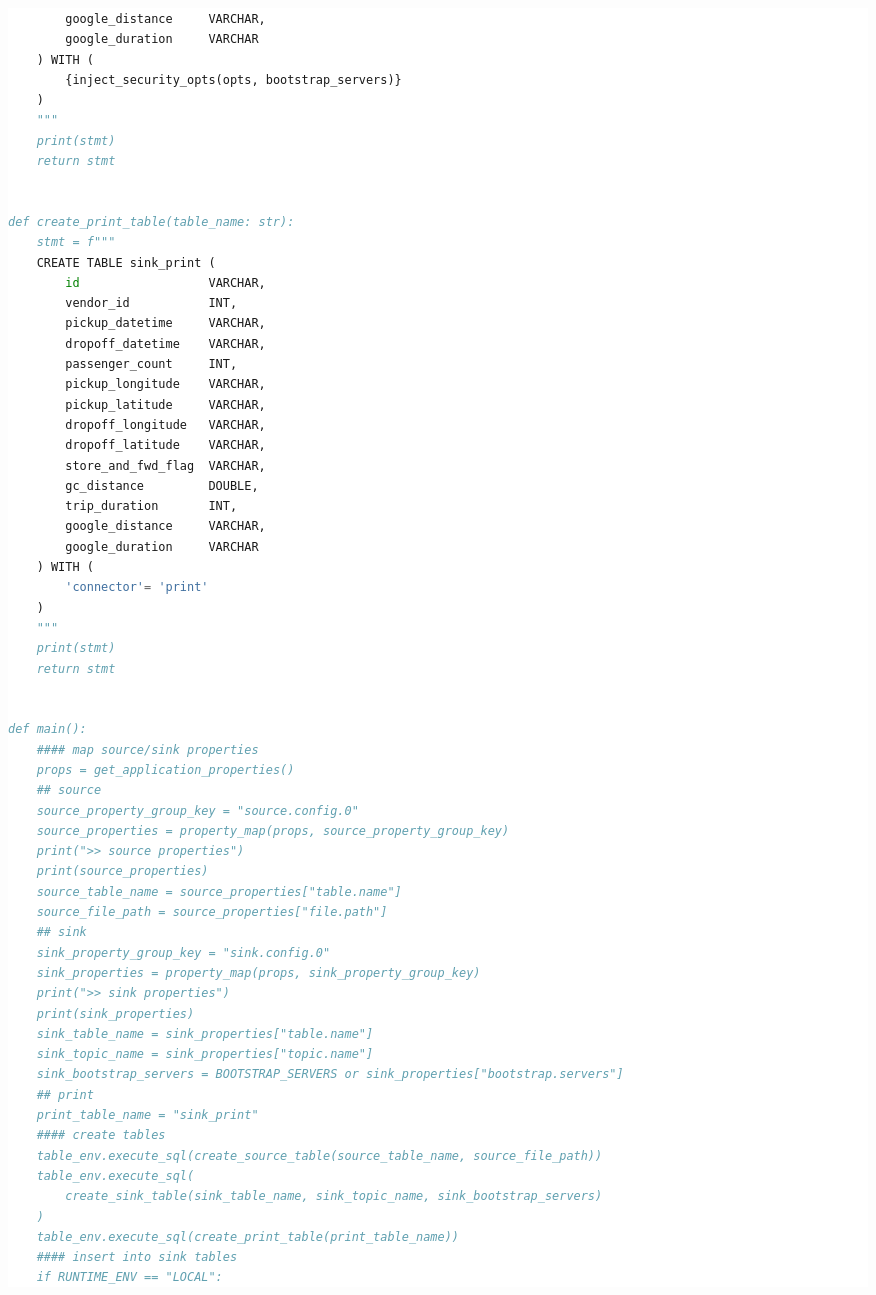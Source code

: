 ```python
        google_distance     VARCHAR,
        google_duration     VARCHAR
    ) WITH (
        {inject_security_opts(opts, bootstrap_servers)}
    )
    """
    print(stmt)
    return stmt


def create_print_table(table_name: str):
    stmt = f"""
    CREATE TABLE sink_print (
        id                  VARCHAR,
        vendor_id           INT,
        pickup_datetime     VARCHAR,
        dropoff_datetime    VARCHAR,
        passenger_count     INT,
        pickup_longitude    VARCHAR,
        pickup_latitude     VARCHAR,
        dropoff_longitude   VARCHAR,
        dropoff_latitude    VARCHAR,
        store_and_fwd_flag  VARCHAR,
        gc_distance         DOUBLE,
        trip_duration       INT,
        google_distance     VARCHAR,
        google_duration     VARCHAR
    ) WITH (
        'connector'= 'print'
    )
    """
    print(stmt)
    return stmt


def main():
    #### map source/sink properties
    props = get_application_properties()
    ## source
    source_property_group_key = "source.config.0"
    source_properties = property_map(props, source_property_group_key)
    print(">> source properties")
    print(source_properties)
    source_table_name = source_properties["table.name"]
    source_file_path = source_properties["file.path"]
    ## sink
    sink_property_group_key = "sink.config.0"
    sink_properties = property_map(props, sink_property_group_key)
    print(">> sink properties")
    print(sink_properties)
    sink_table_name = sink_properties["table.name"]
    sink_topic_name = sink_properties["topic.name"]
    sink_bootstrap_servers = BOOTSTRAP_SERVERS or sink_properties["bootstrap.servers"]
    ## print
    print_table_name = "sink_print"
    #### create tables
    table_env.execute_sql(create_source_table(source_table_name, source_file_path))
    table_env.execute_sql(
        create_sink_table(sink_table_name, sink_topic_name, sink_bootstrap_servers)
    )
    table_env.execute_sql(create_print_table(print_table_name))
    #### insert into sink tables
    if RUNTIME_ENV == "LOCAL":
```